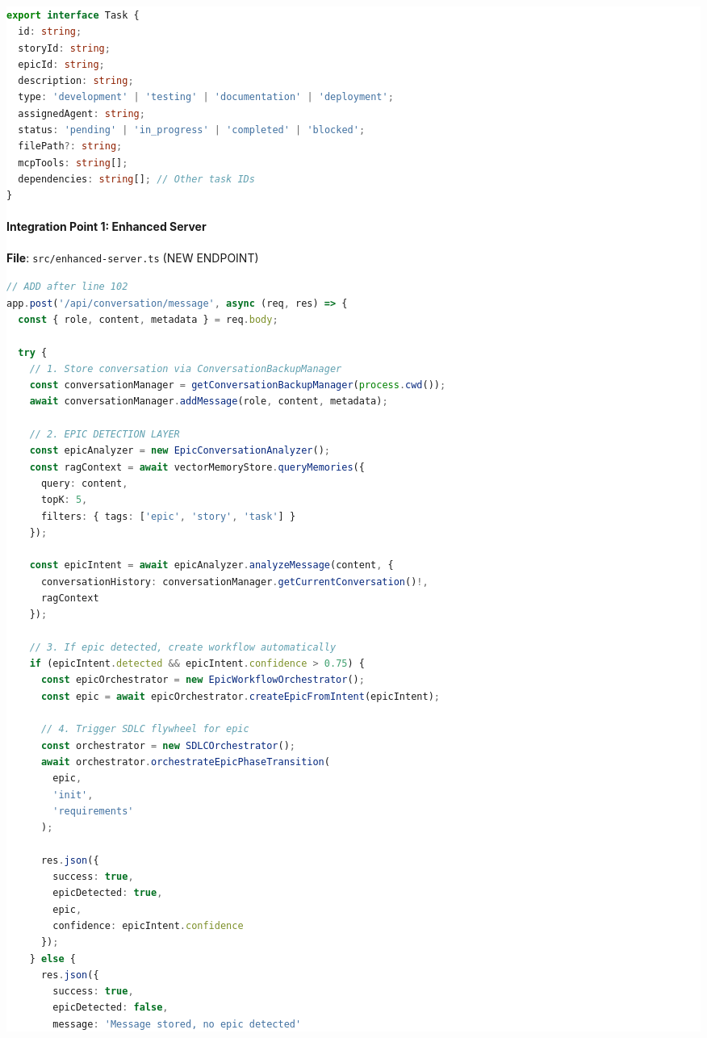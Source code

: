 ```typescript
export interface Task {
  id: string;
  storyId: string;
  epicId: string;
  description: string;
  type: 'development' | 'testing' | 'documentation' | 'deployment';
  assignedAgent: string;
  status: 'pending' | 'in_progress' | 'completed' | 'blocked';
  filePath?: string;
  mcpTools: string[];
  dependencies: string[]; // Other task IDs
}
```

#### Integration Point 1: Enhanced Server

**File**: `src/enhanced-server.ts` (NEW ENDPOINT)
```typescript
// ADD after line 102
app.post('/api/conversation/message', async (req, res) => {
  const { role, content, metadata } = req.body;

  try {
    // 1. Store conversation via ConversationBackupManager
    const conversationManager = getConversationBackupManager(process.cwd());
    await conversationManager.addMessage(role, content, metadata);

    // 2. EPIC DETECTION LAYER
    const epicAnalyzer = new EpicConversationAnalyzer();
    const ragContext = await vectorMemoryStore.queryMemories({
      query: content,
      topK: 5,
      filters: { tags: ['epic', 'story', 'task'] }
    });

    const epicIntent = await epicAnalyzer.analyzeMessage(content, {
      conversationHistory: conversationManager.getCurrentConversation()!,
      ragContext
    });

    // 3. If epic detected, create workflow automatically
    if (epicIntent.detected && epicIntent.confidence > 0.75) {
      const epicOrchestrator = new EpicWorkflowOrchestrator();
      const epic = await epicOrchestrator.createEpicFromIntent(epicIntent);

      // 4. Trigger SDLC flywheel for epic
      const orchestrator = new SDLCOrchestrator();
      await orchestrator.orchestrateEpicPhaseTransition(
        epic,
        'init',
        'requirements'
      );

      res.json({
        success: true,
        epicDetected: true,
        epic,
        confidence: epicIntent.confidence
      });
    } else {
      res.json({
        success: true,
        epicDetected: false,
        message: 'Message stored, no epic detected'
```